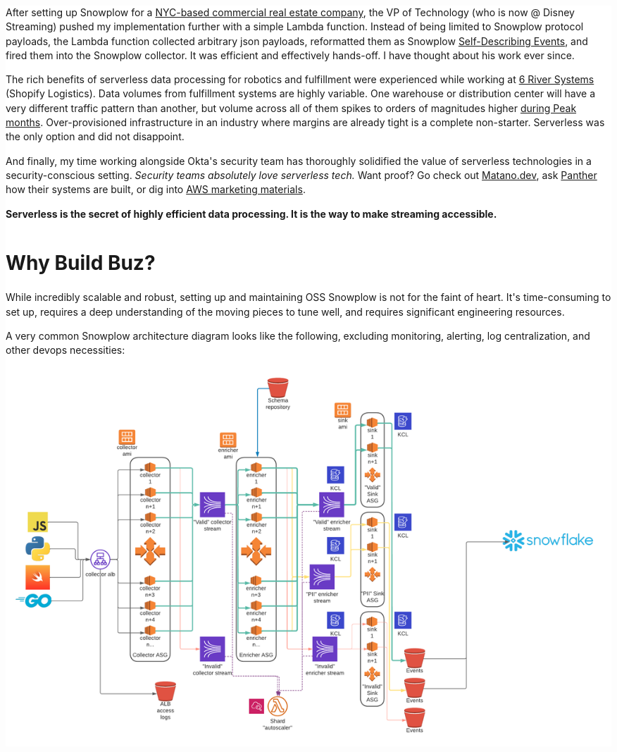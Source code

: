 After setting up Snowplow for a [NYC-based commercial real estate company](https://www.bisnow.com/), the VP of Technology (who is now @ Disney Streaming) pushed my implementation further with a simple Lambda function. Instead of being limited to Snowplow protocol payloads, the Lambda function collected arbitrary json payloads, reformatted them as Snowplow [Self-Describing Events](https://docs.snowplow.io/docs/understanding-tracking-design/out-of-the-box-vs-custom-events-and-entities/#self-describing-events), and fired them into the Snowplow collector. It was efficient and effectively hands-off. I have thought about his work ever since.

The rich benefits of serverless data processing for robotics and fulfillment were experienced while working at [6 River Systems](https://6river.com/data-driven-robotics-leveraging-google-cloud-platform-and-big-data-to-improve-robot-behaviors/) (Shopify Logistics). Data volumes from fulfillment systems are highly variable. One warehouse or distribution center will have a very different traffic pattern than another, but volume across all of them spikes to orders of magnitudes higher [during Peak months](https://supplychaingamechanger.com/strategies-to-survive-the-peak-season-fulfillment-surge/). Over-provisioned infrastructure in an industry where margins are already tight is a complete non-starter. Serverless was the only option and did not disappoint.

And finally, my time working alongside Okta's security team has thoroughly solidified the value of serverless technologies in a security-conscious setting. _Security teams absolutely love serverless tech._ Want proof? Go check out [Matano.dev](https://www.matano.dev/), ask [Panther](https://panther.com/) how their systems are built, or dig into [AWS marketing materials](https://aws.amazon.com/blogs/publicsector/how-public-sector-security-teams-can-use-serverless-technologies-improve-outcomes/).


**Serverless is the secret of highly efficient data processing. It is the way to make streaming accessible.**


# Why Build Buz?


While incredibly scalable and robust, setting up and maintaining OSS Snowplow is not for the faint of heart. It's time-consuming to set up, requires a deep understanding of the moving pieces to tune well, and requires significant engineering resources.

A very common Snowplow architecture diagram looks like the following, excluding monitoring, alerting, log centralization, and other devops necessities:

![snowplow](img/snowplow_arch.png)
